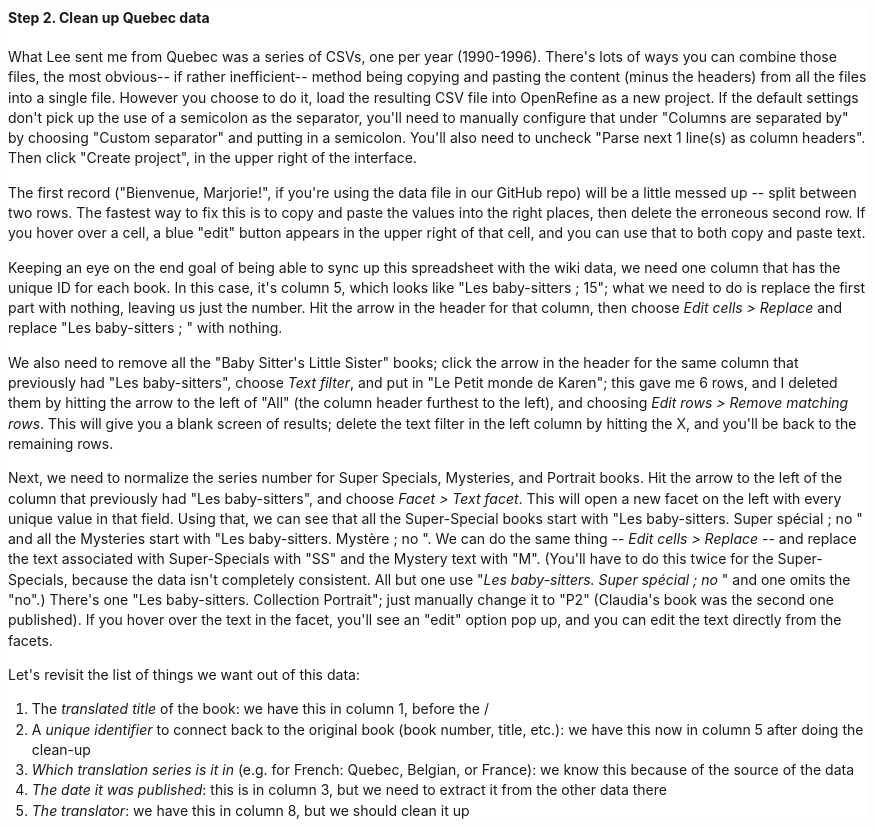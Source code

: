#### Step 2. Clean up Quebec data

```{index} single: Data ; analyzing how to clean data
```

What Lee sent me from Quebec was a series of CSVs, one per year (1990-1996). There's lots of ways you can combine those files, the most obvious-- if rather inefficient-- method being copying and pasting the content (minus the headers) from all the files into a single file. However you choose to do it, load the resulting CSV file into OpenRefine as a new project. If the default settings don't pick up the use of a semicolon as the separator, you'll need to manually configure that under "Columns are separated by" by choosing "Custom separator" and putting in a semicolon. You'll also need to uncheck "Parse next 1 line(s) as column headers". Then click "Create project", in the upper right of the interface.

The first record ("Bienvenue, Marjorie!", if you're using the data file in our GitHub repo) will be a little messed up -- split between two rows. The fastest way to fix this is to copy and paste the values into the right places, then delete the erroneous second row. If you hover over a cell, a blue "edit" button appears in the upper right of that cell, and you can use that to both copy and paste text.

```{index} single: OpenRefine ; example cleaning workflow
```

Keeping an eye on the end goal of being able to sync up this spreadsheet with the wiki data, we need one column that has the unique ID for each book. In this case, it's column 5, which looks like "Les baby-sitters ; 15"; what we need to do is replace the first part with nothing, leaving us just the number. Hit the arrow in the header for that column, then choose *Edit cells > Replace* and replace "Les baby-sitters ; " with nothing.

We also need to remove all the "Baby Sitter's Little Sister" books; click the arrow in the header for the same column that previously had "Les baby-sitters", choose *Text filter*, and put in "Le Petit monde de Karen"; this gave me 6 rows, and I deleted them by hitting the arrow to the left of "All" (the column header furthest to the left), and choosing *Edit rows > Remove matching rows*. This will give you a blank screen of results; delete the text filter in the left column by hitting the X, and you'll be back to the remaining rows.

Next, we need to normalize the series number for Super Specials, Mysteries, and Portrait books. Hit the arrow to the left of the column that previously had "Les baby-sitters", and choose *Facet > Text facet*. This will open a new facet on the left with every unique value in that field. Using that, we can see that all the Super-Special books start with "Les baby-sitters. Super spécial ; no " and all the Mysteries start with "Les baby-sitters. Mystère ; no ". We can do the same thing -- *Edit cells > Replace* -- and replace the text associated with Super-Specials with "SS" and the Mystery text with "M". (You'll have to do this twice for the Super-Specials, because the data isn't completely consistent. All but one use "*Les baby-sitters. Super spécial ; no* " and one omits the "no".) There's one "Les baby-sitters. Collection Portrait"; just manually change it to "P2" (Claudia's book was the second one published). If you hover over the text in the facet, you'll see an "edit" option pop up, and you can edit the text directly from the facets.

Let's revisit the list of things we want out of this data:

1. The *translated title* of the book: we have this in column 1, before the /
2. A *unique identifier* to connect back to the original book (book number, title, etc.): we have this now in column 5 after doing the clean-up
3. *Which translation series is it in* (e.g. for French: Quebec, Belgian, or France): we know this because of the source of the data
4. *The date it was published*: this is in column 3, but we need to extract it from the other data there
5. *The translator*: we have this in column 8, but we should clean it up
